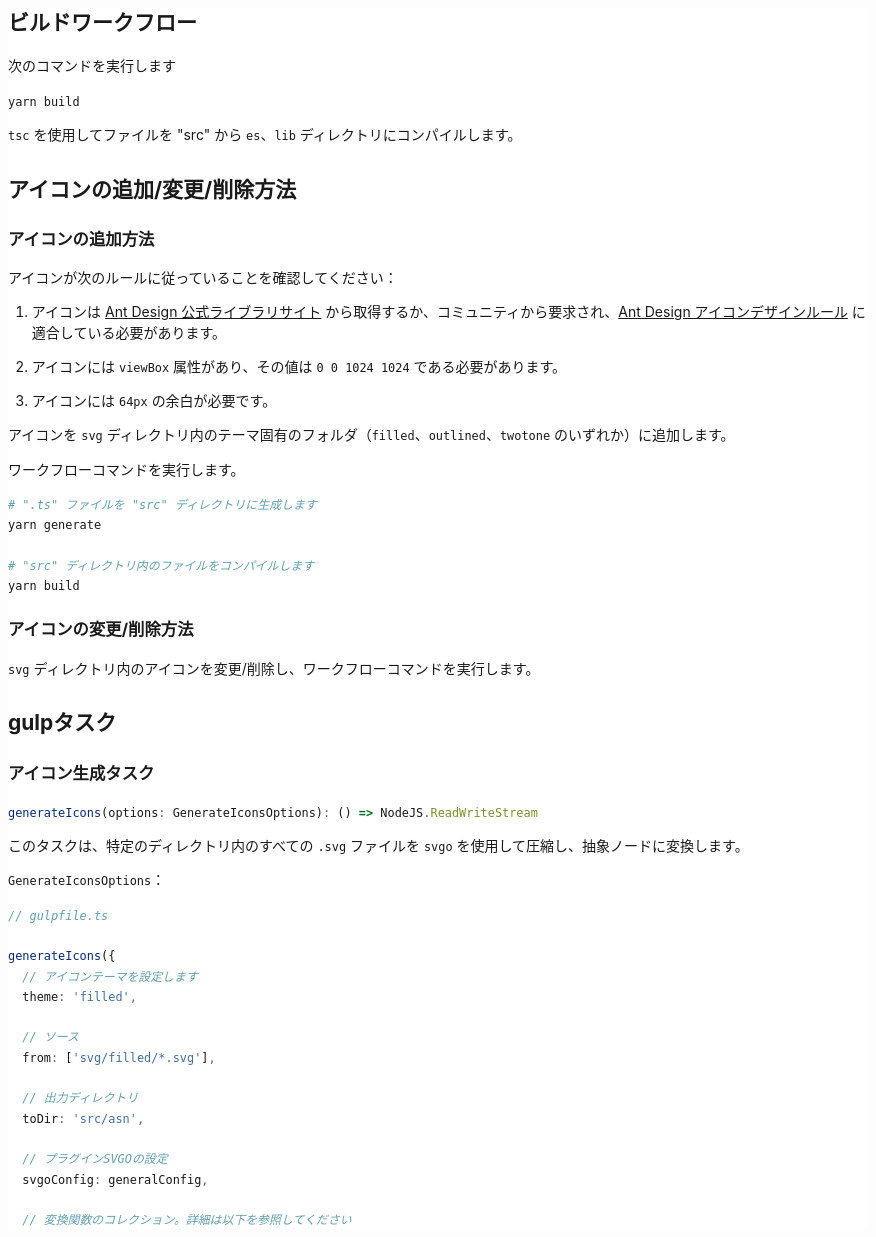 ## ビルドワークフロー

次のコマンドを実行します

```bash
yarn build
```

`tsc` を使用してファイルを "src" から `es`、`lib` ディレクトリにコンパイルします。

## アイコンの追加/変更/削除方法

### アイコンの追加方法

アイコンが次のルールに従っていることを確認してください：

1. アイコンは [Ant Design 公式ライブラリサイト](https://www.iconfont.cn/collections/detail?spm=a313x.7781069.1998910419.d9df05512&cid=9402) から取得するか、コミュニティから要求され、[Ant Design アイコンデザインルール](https://ant.design/docs/spec/icon) に適合している必要があります。

2. アイコンには `viewBox` 属性があり、その値は `0 0 1024 1024` である必要があります。

3. アイコンには `64px` の余白が必要です。

アイコンを `svg` ディレクトリ内のテーマ固有のフォルダ（`filled`、`outlined`、`twotone` のいずれか）に追加します。

ワークフローコマンドを実行します。

```bash
# ".ts" ファイルを "src" ディレクトリに生成します
yarn generate

# "src" ディレクトリ内のファイルをコンパイルします
yarn build
```

### アイコンの変更/削除方法

`svg` ディレクトリ内のアイコンを変更/削除し、ワークフローコマンドを実行します。

## gulpタスク

### アイコン生成タスク

```ts
generateIcons(options: GenerateIconsOptions): () => NodeJS.ReadWriteStream
```

このタスクは、特定のディレクトリ内のすべての `.svg` ファイルを `svgo` を使用して圧縮し、抽象ノードに変換します。

`GenerateIconsOptions`：

```ts
// gulpfile.ts

generateIcons({
  // アイコンテーマを設定します
  theme: 'filled',

  // ソース
  from: ['svg/filled/*.svg'],

  // 出力ディレクトリ
  toDir: 'src/asn',

  // プラグインSVGOの設定
  svgoConfig: generalConfig,

  // 変換関数のコレクション。詳細は以下を参照してください
```